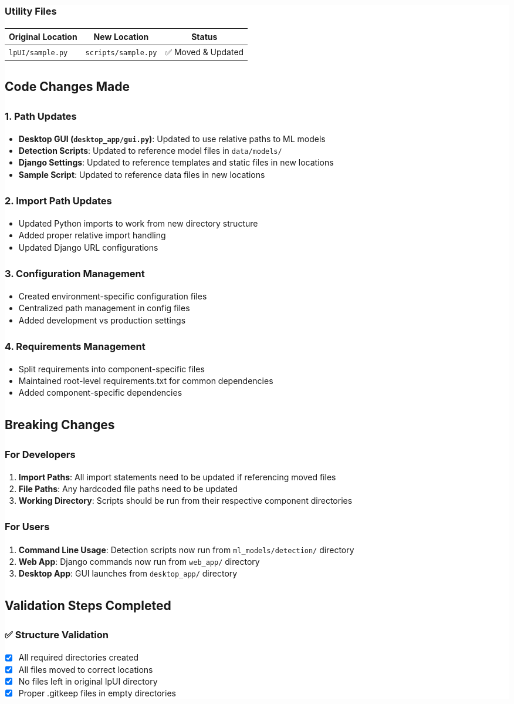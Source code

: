 ### Utility Files
| Original Location | New Location | Status |
|------------------|--------------|---------|
| `lpUI/sample.py` | `scripts/sample.py` | ✅ Moved & Updated |

## Code Changes Made

### 1. Path Updates
- **Desktop GUI (`desktop_app/gui.py`)**: Updated to use relative paths to ML models
- **Detection Scripts**: Updated to reference model files in `data/models/`
- **Django Settings**: Updated to reference templates and static files in new locations
- **Sample Script**: Updated to reference data files in new locations

### 2. Import Path Updates
- Updated Python imports to work from new directory structure
- Added proper relative import handling
- Updated Django URL configurations

### 3. Configuration Management
- Created environment-specific configuration files
- Centralized path management in config files
- Added development vs production settings

### 4. Requirements Management
- Split requirements into component-specific files
- Maintained root-level requirements.txt for common dependencies
- Added component-specific dependencies

## Breaking Changes

### For Developers
1. **Import Paths**: All import statements need to be updated if referencing moved files
2. **File Paths**: Any hardcoded file paths need to be updated
3. **Working Directory**: Scripts should be run from their respective component directories

### For Users
1. **Command Line Usage**: Detection scripts now run from `ml_models/detection/` directory
2. **Web App**: Django commands now run from `web_app/` directory
3. **Desktop App**: GUI launches from `desktop_app/` directory

## Validation Steps Completed

### ✅ Structure Validation
- [x] All required directories created
- [x] All files moved to correct locations
- [x] No files left in original lpUI directory
- [x] Proper .gitkeep files in empty directories

